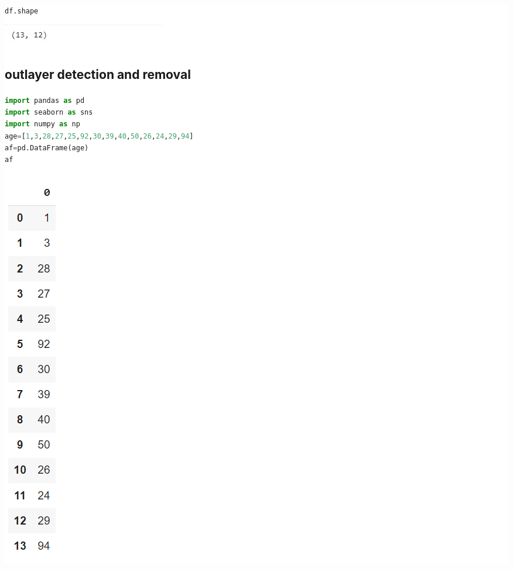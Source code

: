 ```py
df.shape
```
![](/output20.jpg)


## outlayer detection and removal

```py
import pandas as pd
import seaborn as sns
import numpy as np
age=[1,3,28,27,25,92,30,39,40,50,26,24,29,94]
af=pd.DataFrame(age)
af
```
![](/output21.png)
